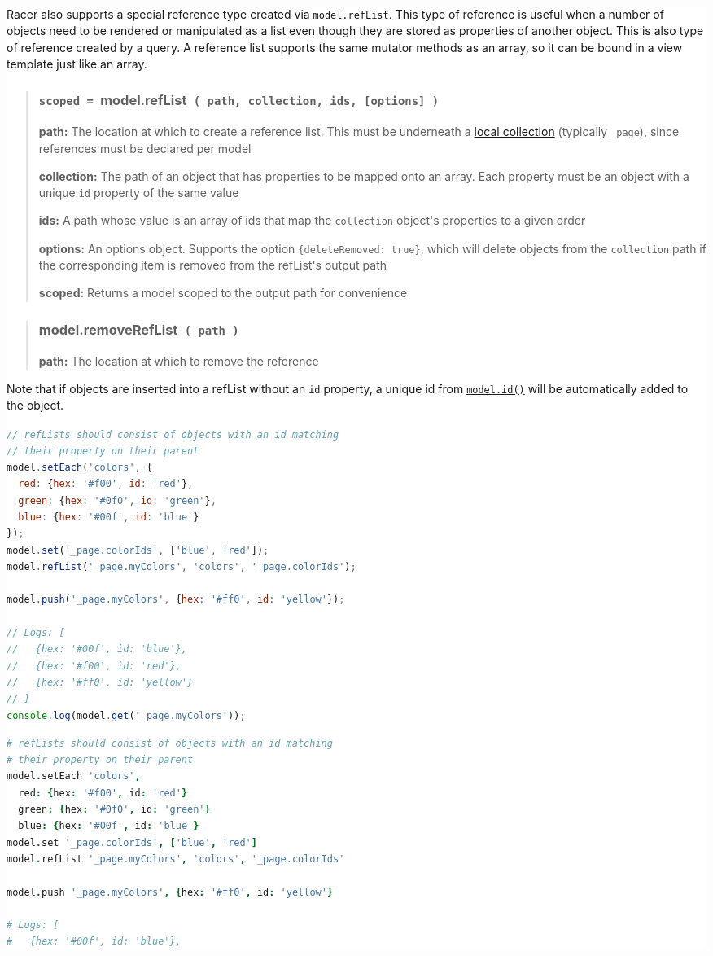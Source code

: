 ```coffeescript
```

Racer also supports a special reference type created via `model.refList`. This type of reference is useful when a number of objects need to be rendered or manipulated as a list even though they are stored as properties of another object. This is also type of reference created by a query. A reference list supports the same mutator methods as an array, so it can be bound in a view template just like an array.

> ### `scoped = `model.refList` ( path, collection, ids, [options] )`
>
> **path:** The location at which to create a reference list. This must be underneath a [local collection](#local_and_remote_collections) (typically `_page`), since references must be declared per model
>
> **collection:** The path of an object that has properties to be mapped onto an array. Each property must be an object with a unique `id` property of the same value
>
> **ids:** A path whose value is an array of ids that map the `collection` object's properties to a given order
>
> **options:** An options object. Supports the option `{deleteRemoved: true}`, which will delete objects from the `collection` path if the corresponding item is removed from the refList's output path
>
> **scoped:** Returns a model scoped to the output path for convenience

> ### model.removeRefList` ( path )`
>
> **path:** The location at which to remove the reference

Note that if objects are inserted into a refList without an `id` property, a unique id from [`model.id()`](#guids) will be automatically added to the object.

```javascript
// refLists should consist of objects with an id matching
// their property on their parent
model.setEach('colors', {
  red: {hex: '#f00', id: 'red'},
  green: {hex: '#0f0', id: 'green'},
  blue: {hex: '#00f', id: 'blue'}
});
model.set('_page.colorIds', ['blue', 'red']);
model.refList('_page.myColors', 'colors', '_page.colorIds');

model.push('_page.myColors', {hex: '#ff0', id: 'yellow'});

// Logs: [
//   {hex: '#00f', id: 'blue'},
//   {hex: '#f00', id: 'red'},
//   {hex: '#ff0', id: 'yellow'}
// ]
console.log(model.get('_page.myColors'));
```
```coffeescript
# refLists should consist of objects with an id matching
# their property on their parent
model.setEach 'colors',
  red: {hex: '#f00', id: 'red'}
  green: {hex: '#0f0', id: 'green'}
  blue: {hex: '#00f', id: 'blue'}
model.set '_page.colorIds', ['blue', 'red']
model.refList '_page.myColors', 'colors', '_page.colorIds'

model.push '_page.myColors', {hex: '#ff0', id: 'yellow'}

# Logs: [
#   {hex: '#00f', id: 'blue'},
```
